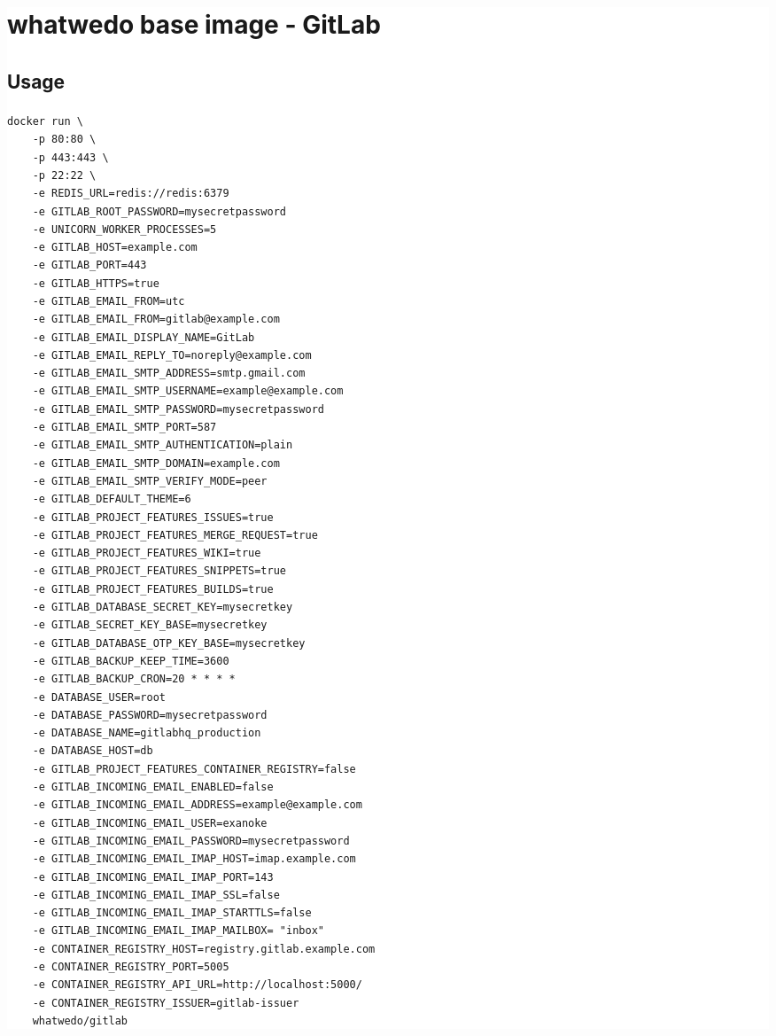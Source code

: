 # whatwedo base image - GitLab

## Usage

```
docker run \
    -p 80:80 \
    -p 443:443 \
    -p 22:22 \
    -e REDIS_URL=redis://redis:6379
    -e GITLAB_ROOT_PASSWORD=mysecretpassword
    -e UNICORN_WORKER_PROCESSES=5
    -e GITLAB_HOST=example.com
    -e GITLAB_PORT=443
    -e GITLAB_HTTPS=true
    -e GITLAB_EMAIL_FROM=utc
    -e GITLAB_EMAIL_FROM=gitlab@example.com
    -e GITLAB_EMAIL_DISPLAY_NAME=GitLab
    -e GITLAB_EMAIL_REPLY_TO=noreply@example.com
    -e GITLAB_EMAIL_SMTP_ADDRESS=smtp.gmail.com
    -e GITLAB_EMAIL_SMTP_USERNAME=example@example.com
    -e GITLAB_EMAIL_SMTP_PASSWORD=mysecretpassword
    -e GITLAB_EMAIL_SMTP_PORT=587
    -e GITLAB_EMAIL_SMTP_AUTHENTICATION=plain
    -e GITLAB_EMAIL_SMTP_DOMAIN=example.com
    -e GITLAB_EMAIL_SMTP_VERIFY_MODE=peer
    -e GITLAB_DEFAULT_THEME=6
    -e GITLAB_PROJECT_FEATURES_ISSUES=true
    -e GITLAB_PROJECT_FEATURES_MERGE_REQUEST=true
    -e GITLAB_PROJECT_FEATURES_WIKI=true
    -e GITLAB_PROJECT_FEATURES_SNIPPETS=true
    -e GITLAB_PROJECT_FEATURES_BUILDS=true
    -e GITLAB_DATABASE_SECRET_KEY=mysecretkey
    -e GITLAB_SECRET_KEY_BASE=mysecretkey
    -e GITLAB_DATABASE_OTP_KEY_BASE=mysecretkey
    -e GITLAB_BACKUP_KEEP_TIME=3600
    -e GITLAB_BACKUP_CRON=20 * * * *
    -e DATABASE_USER=root
    -e DATABASE_PASSWORD=mysecretpassword
    -e DATABASE_NAME=gitlabhq_production
    -e DATABASE_HOST=db
    -e GITLAB_PROJECT_FEATURES_CONTAINER_REGISTRY=false
    -e GITLAB_INCOMING_EMAIL_ENABLED=false
    -e GITLAB_INCOMING_EMAIL_ADDRESS=example@example.com 
    -e GITLAB_INCOMING_EMAIL_USER=exanoke
    -e GITLAB_INCOMING_EMAIL_PASSWORD=mysecretpassword
    -e GITLAB_INCOMING_EMAIL_IMAP_HOST=imap.example.com
    -e GITLAB_INCOMING_EMAIL_IMAP_PORT=143
    -e GITLAB_INCOMING_EMAIL_IMAP_SSL=false
    -e GITLAB_INCOMING_EMAIL_IMAP_STARTTLS=false
    -e GITLAB_INCOMING_EMAIL_IMAP_MAILBOX= "inbox"        
    -e CONTAINER_REGISTRY_HOST=registry.gitlab.example.com
    -e CONTAINER_REGISTRY_PORT=5005
    -e CONTAINER_REGISTRY_API_URL=http://localhost:5000/
    -e CONTAINER_REGISTRY_ISSUER=gitlab-issuer
    whatwedo/gitlab
```
